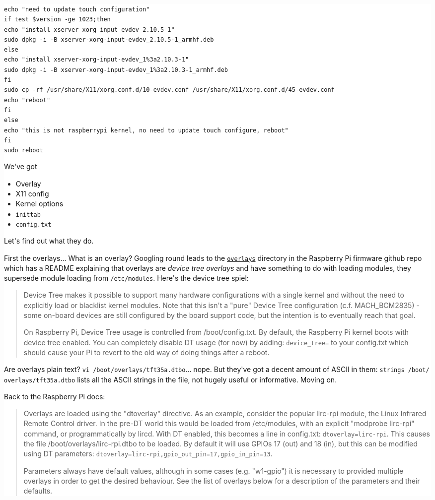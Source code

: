 ```
echo "need to update touch configuration"
if test $version -ge 1023;then
echo "install xserver-xorg-input-evdev_2.10.5-1"
sudo dpkg -i -B xserver-xorg-input-evdev_2.10.5-1_armhf.deb
else
echo "install xserver-xorg-input-evdev_1%3a2.10.3-1"
sudo dpkg -i -B xserver-xorg-input-evdev_1%3a2.10.3-1_armhf.deb
fi
sudo cp -rf /usr/share/X11/xorg.conf.d/10-evdev.conf /usr/share/X11/xorg.conf.d/45-evdev.conf
echo "reboot"
fi
else
echo "this is not raspberrypi kernel, no need to update touch configure, reboot"
fi
sudo reboot
```

We've got

* Overlay
* X11 config
* Kernel options
* `inittab`
* `config.txt`

Let's find out what they do.

First the overlays... What is an overlay? Googling round leads to the
[`overlays`](https://github.com/raspberrypi/firmware/tree/master/boot/overlays)
directory in the Raspberry Pi firmware github repo which has a README
explaining that overlays are *device tree overlays* and have something to do
with loading modules, they supersede module loading from `/etc/modules`. Here's the device tree spiel:

> Device Tree makes it possible to support many hardware configurations with
> a single kernel and without the need to explicitly load or blacklist kernel
> modules. Note that this isn't a "pure" Device Tree configuration (c.f.
> MACH_BCM2835) - some on-board devices are still configured by the board support
> code, but the intention is to eventually reach that goal.
>
> On Raspberry Pi, Device Tree usage is controlled from /boot/config.txt. By
> default, the Raspberry Pi kernel boots with device tree enabled. You can
> completely disable DT usage (for now) by adding: `device_tree=` to your
> config.txt which should cause your Pi to revert to the old way of doing
> things after a reboot.

Are overlays plain text? `vi /boot/overlays/tft35a.dtbo`... nope. But they've
got a decent amount of ASCII in them: `strings /boot/overlays/tft35a.dtbo`
lists all the ASCII strings in the file, not hugely useful or informative.
Moving on.

Back to the Raspberry Pi docs:

> Overlays are loaded using the "dtoverlay" directive. As an example, consider
> the popular lirc-rpi module, the Linux Infrared Remote Control driver. In the
> pre-DT world this would be loaded from /etc/modules, with an explicit
> "modprobe lirc-rpi" command, or programmatically by lircd. With DT enabled,
> this becomes a line in config.txt: `dtoverlay=lirc-rpi`. This causes the file
> /boot/overlays/lirc-rpi.dtbo to be loaded. By default it will use GPIOs 17
> (out) and 18 (in), but this can be modified using DT parameters:
> `dtoverlay=lirc-rpi,gpio_out_pin=17,gpio_in_pin=13`.
>
> Parameters always have default values, although in some cases (e.g. "w1-gpio")
> it is necessary to provided multiple overlays in order to get the desired
> behaviour. See the list of overlays below for a description of the parameters
> and their defaults.
